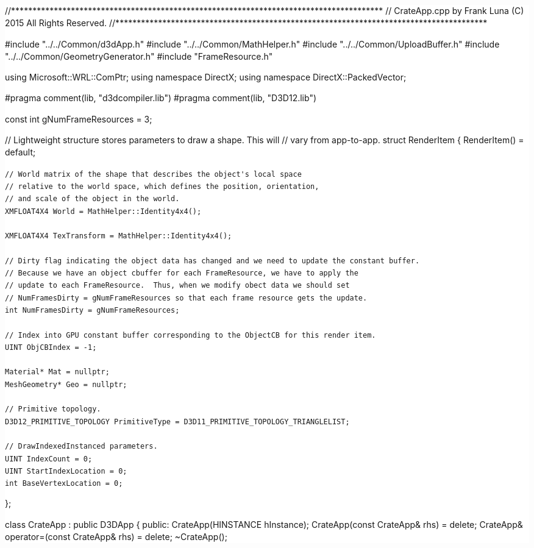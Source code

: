 //***************************************************************************************
// CrateApp.cpp by Frank Luna (C) 2015 All Rights Reserved.
//***************************************************************************************

#include "../../Common/d3dApp.h"
#include "../../Common/MathHelper.h"
#include "../../Common/UploadBuffer.h"
#include "../../Common/GeometryGenerator.h"
#include "FrameResource.h"

using Microsoft::WRL::ComPtr;
using namespace DirectX;
using namespace DirectX::PackedVector;

#pragma comment(lib, "d3dcompiler.lib")
#pragma comment(lib, "D3D12.lib")

const int gNumFrameResources = 3;

// Lightweight structure stores parameters to draw a shape.  This will
// vary from app-to-app.
struct RenderItem
{
	RenderItem() = default;

    // World matrix of the shape that describes the object's local space
    // relative to the world space, which defines the position, orientation,
    // and scale of the object in the world.
    XMFLOAT4X4 World = MathHelper::Identity4x4();

	XMFLOAT4X4 TexTransform = MathHelper::Identity4x4();

	// Dirty flag indicating the object data has changed and we need to update the constant buffer.
	// Because we have an object cbuffer for each FrameResource, we have to apply the
	// update to each FrameResource.  Thus, when we modify obect data we should set 
	// NumFramesDirty = gNumFrameResources so that each frame resource gets the update.
	int NumFramesDirty = gNumFrameResources;

	// Index into GPU constant buffer corresponding to the ObjectCB for this render item.
	UINT ObjCBIndex = -1;

	Material* Mat = nullptr;
	MeshGeometry* Geo = nullptr;

    // Primitive topology.
    D3D12_PRIMITIVE_TOPOLOGY PrimitiveType = D3D11_PRIMITIVE_TOPOLOGY_TRIANGLELIST;

    // DrawIndexedInstanced parameters.
    UINT IndexCount = 0;
    UINT StartIndexLocation = 0;
    int BaseVertexLocation = 0;
};

class CrateApp : public D3DApp
{
public:
    CrateApp(HINSTANCE hInstance);
    CrateApp(const CrateApp& rhs) = delete;
    CrateApp& operator=(const CrateApp& rhs) = delete;
    ~CrateApp();
